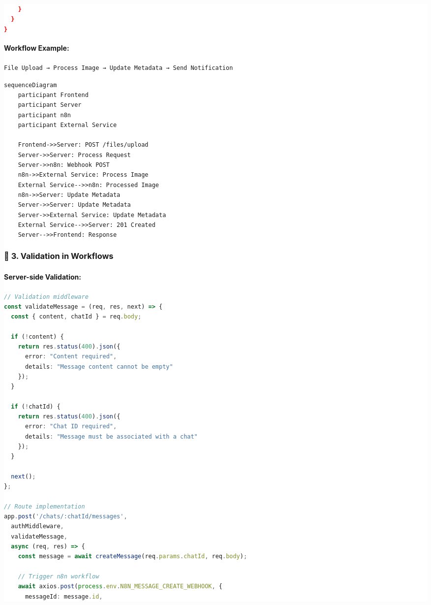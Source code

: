 ```json
    }
  }
}
```

#### Workflow Example:
```
File Upload → Process Image → Update Metadata → Send Notification
```

```mermaid
sequenceDiagram
    participant Frontend
    participant Server
    participant n8n
    participant External Service
    
    Frontend->>Server: POST /files/upload
    Server->>Server: Process Request
    Server->>n8n: Webhook POST
    n8n->>External Service: Process Image
    External Service-->>n8n: Processed Image
    n8n->>Server: Update Metadata
    Server->>Server: Update Metadata
    Server->>External Service: Update Metadata
    External Service-->>Server: 201 Created
    Server-->>Frontend: Response
```

### 📌 **3. Validation in Workflows**

#### Server-side Validation:
```typescript
// Validation middleware
const validateMessage = (req, res, next) => {
  const { content, chatId } = req.body;
  
  if (!content) {
    return res.status(400).json({ 
      error: "Content required",
      details: "Message content cannot be empty"
    });
  }
  
  if (!chatId) {
    return res.status(400).json({ 
      error: "Chat ID required",
      details: "Message must be associated with a chat"
    });
  }
  
  next();
};

// Route implementation
app.post('/chats/:chatId/messages', 
  authMiddleware,
  validateMessage,
  async (req, res) => {
    const message = await createMessage(req.params.chatId, req.body);
    
    // Trigger n8n workflow
    await axios.post(process.env.N8N_MESSAGE_CREATE_WEBHOOK, {
      messageId: message.id,
```